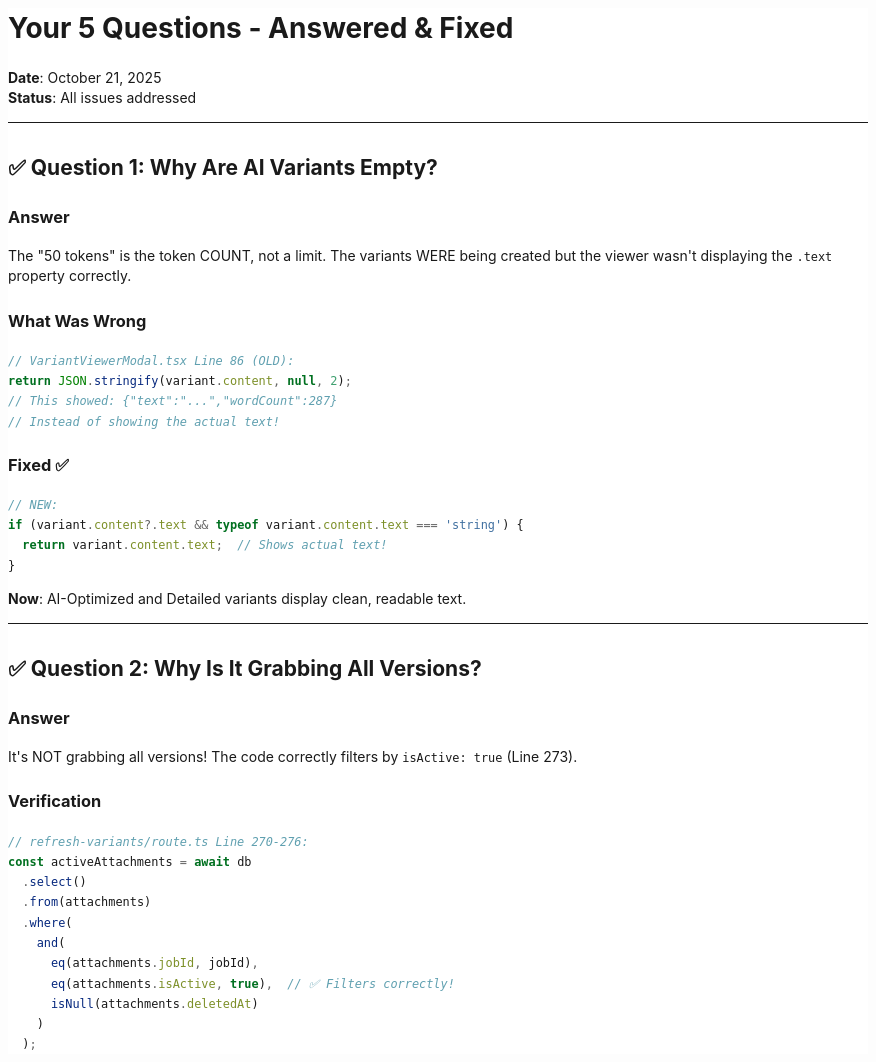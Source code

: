 # Your 5 Questions - Answered & Fixed

**Date**: October 21, 2025  
**Status**: All issues addressed

---

## ✅ Question 1: Why Are AI Variants Empty?

### Answer
The "50 tokens" is the token COUNT, not a limit. The variants WERE being created but the viewer wasn't displaying the `.text` property correctly.

### What Was Wrong
```javascript
// VariantViewerModal.tsx Line 86 (OLD):
return JSON.stringify(variant.content, null, 2);
// This showed: {"text":"...","wordCount":287}
// Instead of showing the actual text!
```

### Fixed ✅
```javascript
// NEW:
if (variant.content?.text && typeof variant.content.text === 'string') {
  return variant.content.text;  // Shows actual text!
}
```

**Now**: AI-Optimized and Detailed variants display clean, readable text.

---

## ✅ Question 2: Why Is It Grabbing All Versions?

### Answer
It's NOT grabbing all versions! The code correctly filters by `isActive: true` (Line 273).

### Verification
```javascript
// refresh-variants/route.ts Line 270-276:
const activeAttachments = await db
  .select()
  .from(attachments)
  .where(
    and(
      eq(attachments.jobId, jobId),
      eq(attachments.isActive, true),  // ✅ Filters correctly!
      isNull(attachments.deletedAt)
    )
  );
```
